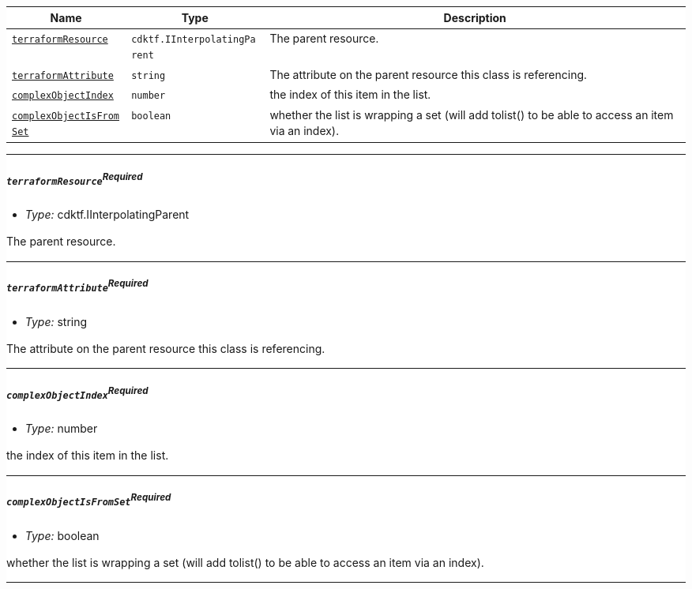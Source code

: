 | **Name** | **Type** | **Description** |
| --- | --- | --- |
| <code><a href="#rhizo-co-terraform-provider-oci.optimizerProfile.OptimizerProfileLevelsConfigurationItemsOutputReference.Initializer.parameter.terraformResource">terraformResource</a></code> | <code>cdktf.IInterpolatingParent</code> | The parent resource. |
| <code><a href="#rhizo-co-terraform-provider-oci.optimizerProfile.OptimizerProfileLevelsConfigurationItemsOutputReference.Initializer.parameter.terraformAttribute">terraformAttribute</a></code> | <code>string</code> | The attribute on the parent resource this class is referencing. |
| <code><a href="#rhizo-co-terraform-provider-oci.optimizerProfile.OptimizerProfileLevelsConfigurationItemsOutputReference.Initializer.parameter.complexObjectIndex">complexObjectIndex</a></code> | <code>number</code> | the index of this item in the list. |
| <code><a href="#rhizo-co-terraform-provider-oci.optimizerProfile.OptimizerProfileLevelsConfigurationItemsOutputReference.Initializer.parameter.complexObjectIsFromSet">complexObjectIsFromSet</a></code> | <code>boolean</code> | whether the list is wrapping a set (will add tolist() to be able to access an item via an index). |

---

##### `terraformResource`<sup>Required</sup> <a name="terraformResource" id="rhizo-co-terraform-provider-oci.optimizerProfile.OptimizerProfileLevelsConfigurationItemsOutputReference.Initializer.parameter.terraformResource"></a>

- *Type:* cdktf.IInterpolatingParent

The parent resource.

---

##### `terraformAttribute`<sup>Required</sup> <a name="terraformAttribute" id="rhizo-co-terraform-provider-oci.optimizerProfile.OptimizerProfileLevelsConfigurationItemsOutputReference.Initializer.parameter.terraformAttribute"></a>

- *Type:* string

The attribute on the parent resource this class is referencing.

---

##### `complexObjectIndex`<sup>Required</sup> <a name="complexObjectIndex" id="rhizo-co-terraform-provider-oci.optimizerProfile.OptimizerProfileLevelsConfigurationItemsOutputReference.Initializer.parameter.complexObjectIndex"></a>

- *Type:* number

the index of this item in the list.

---

##### `complexObjectIsFromSet`<sup>Required</sup> <a name="complexObjectIsFromSet" id="rhizo-co-terraform-provider-oci.optimizerProfile.OptimizerProfileLevelsConfigurationItemsOutputReference.Initializer.parameter.complexObjectIsFromSet"></a>

- *Type:* boolean

whether the list is wrapping a set (will add tolist() to be able to access an item via an index).

---
